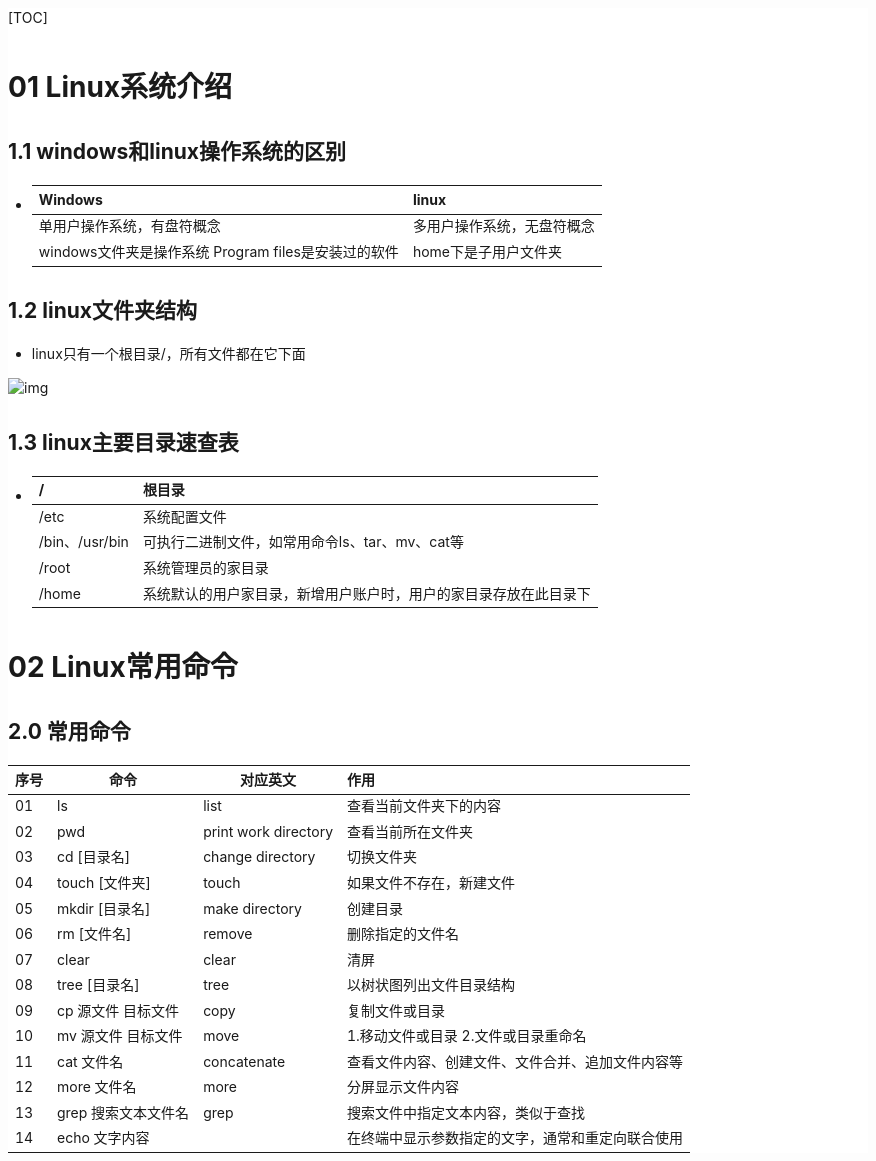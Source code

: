

[TOC]

# 01 Linux系统介绍



## 1.1 windows和linux操作系统的区别

- | **Windows**                                           | **linux**                  |
  | ----------------------------------------------------- | -------------------------- |
  | 单用户操作系统，有盘符概念                            | 多用户操作系统，无盘符概念 |
  | windows文件夹是操作系统   Program files是安装过的软件 | home下是子用户文件夹       |

## 1.2 linux文件夹结构

- linux只有一个根目录/，所有文件都在它下面

![img](file:///C:/Users/ADMINI~1/AppData/Local/Temp/msohtmlclip1/01/clip_image001.png)

## 1.3 linux主要目录速查表

- | /              | 根目录                                                       |
  | -------------- | ------------------------------------------------------------ |
  | /etc           | 系统配置文件                                                 |
  | /bin、/usr/bin | 可执行二进制文件，如常用命令ls、tar、mv、cat等               |
  | /root          | 系统管理员的家目录                                           |
  | /home          | 系统默认的用户家目录，新增用户账户时，用户的家目录存放在此目录下 |

# 02 Linux常用命令

## 2.0 常用命令

| **序号** | **命令**            | **对应英文**         | **作用**                                                     |
| -------- | ------------------- | -------------------- | :----------------------------------------------------------- |
| 01       | ls                  | list                 | 查看当前文件夹下的内容                                       |
| 02       | pwd                 | print work directory | 查看当前所在文件夹                                           |
| 03       | cd [目录名]         | change directory     | 切换文件夹                                                   |
| 04       | touch [文件夹]      | touch                | 如果文件不存在，新建文件                                     |
| 05       | mkdir [目录名]      | make directory       | 创建目录                                                     |
| 06       | rm [文件名]         | remove               | 删除指定的文件名                                             |
| 07       | clear               | clear                | 清屏                                                         |
| 08       | tree [目录名]       | tree                 | 以树状图列出文件目录结构                                     |
| 09       | cp 源文件 目标文件  | copy                 | 复制文件或目录                                               |
| 10       | mv 源文件 目标文件  | move                 | 1.移动文件或目录       2.文件或目录重命名                    |
| 11       | cat 文件名          | concatenate          | 查看文件内容、创建文件、文件合并、追加文件内容等             |
| 12       | more 文件名         | more                 | 分屏显示文件内容                                             |
| 13       | grep 搜索文本文件名 | grep                 | 搜索文件中指定文本内容，类似于查找                           |
| 14       | echo   文字内容     |                      | 在终端中显示参数指定的文字，通常和重定向联合使用             |